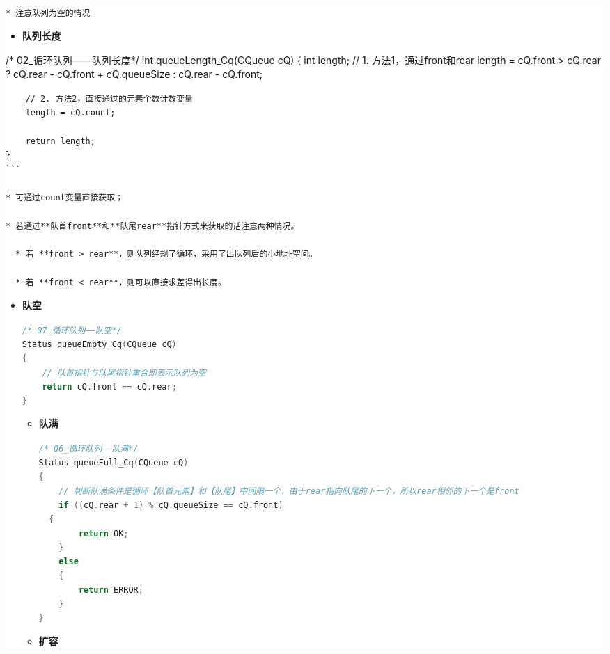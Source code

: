     * 注意队列为空的情况

  * **队列长度**

    ```c
  /* 02_循环队列——队列长度*/
    int queueLength_Cq(CQueue cQ)
  {
        int length;
      // 1. 方法1，通过front和rear
        length = cQ.front > cQ.rear ? cQ.rear - cQ.front + cQ.queueSize : cQ.rear - cQ.front;
    
        // 2. 方法2，直接通过的元素个数计数变量
        length = cQ.count;
    
        return length;
    }
    ```

    * 可通过count变量直接获取；

    * 若通过**队首front**和**队尾rear**指针方式来获取的话注意两种情况。
  
      * 若 **front > rear**，则队列经规了循环，采用了出队列后的小地址空间。
  
      * 若 **front < rear**，则可以直接求差得出长度。
  
* **队空**
  
    ```c
    /* 07_循环队列——队空*/
    Status queueEmpty_Cq(CQueue cQ)
    {
        // 队首指针与队尾指针重合即表示队列为空
        return cQ.front == cQ.rear;
    }
    ```
  
  * **队满**
  
    ```c
    /* 06_循环队列——队满*/
    Status queueFull_Cq(CQueue cQ)
    {
        // 判断队满条件是循环【队首元素】和【队尾】中间隔一个，由于rear指向队尾的下一个，所以rear相邻的下一个是front
        if ((cQ.rear + 1) % cQ.queueSize == cQ.front)
      {
            return OK;
        }
        else
        {
            return ERROR;
        }
    }
    ```
    
  * **扩容**
  